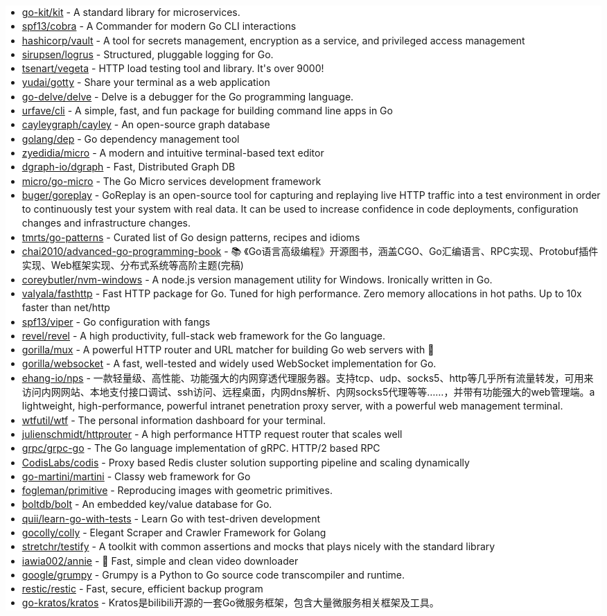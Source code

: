 * [go-kit/kit](https://github.com/go-kit/kit) - A standard library for microservices.
* [spf13/cobra](https://github.com/spf13/cobra) - A Commander for modern Go CLI interactions
* [hashicorp/vault](https://github.com/hashicorp/vault) - A tool for secrets management, encryption as a service, and privileged access management
* [sirupsen/logrus](https://github.com/sirupsen/logrus) - Structured, pluggable logging for Go.
* [tsenart/vegeta](https://github.com/tsenart/vegeta) - HTTP load testing tool and library. It's over 9000!
* [yudai/gotty](https://github.com/yudai/gotty) - Share your terminal as a web application
* [go-delve/delve](https://github.com/go-delve/delve) - Delve is a debugger for the Go programming language.
* [urfave/cli](https://github.com/urfave/cli) - A simple, fast, and fun package for building command line apps in Go
* [cayleygraph/cayley](https://github.com/cayleygraph/cayley) - An open-source graph database
* [golang/dep](https://github.com/golang/dep) - Go dependency management tool
* [zyedidia/micro](https://github.com/zyedidia/micro) - A modern and intuitive terminal-based text editor
* [dgraph-io/dgraph](https://github.com/dgraph-io/dgraph) - Fast, Distributed Graph DB
* [micro/go-micro](https://github.com/micro/go-micro) - The Go Micro services development framework
* [buger/goreplay](https://github.com/buger/goreplay) - GoReplay is an open-source tool for capturing and replaying live HTTP traffic into a test environment in order to continuously test your system with real data. It can be used to increase confidence in code deployments, configuration changes and infrastructure changes.
* [tmrts/go-patterns](https://github.com/tmrts/go-patterns) - Curated list of Go design patterns, recipes and idioms
* [chai2010/advanced-go-programming-book](https://github.com/chai2010/advanced-go-programming-book) - :books: 《Go语言高级编程》开源图书，涵盖CGO、Go汇编语言、RPC实现、Protobuf插件实现、Web框架实现、分布式系统等高阶主题(完稿)
* [coreybutler/nvm-windows](https://github.com/coreybutler/nvm-windows) - A node.js version management utility for Windows. Ironically written in Go.
* [valyala/fasthttp](https://github.com/valyala/fasthttp) - Fast HTTP package for Go. Tuned for high performance. Zero memory allocations in hot paths. Up to 10x faster than net/http
* [spf13/viper](https://github.com/spf13/viper) - Go configuration with fangs
* [revel/revel](https://github.com/revel/revel) - A high productivity, full-stack web framework for the Go language.
* [gorilla/mux](https://github.com/gorilla/mux) - A powerful HTTP router and URL matcher for building Go web servers with 🦍
* [gorilla/websocket](https://github.com/gorilla/websocket) - A fast, well-tested and widely used WebSocket implementation for Go.
* [ehang-io/nps](https://github.com/ehang-io/nps) - 一款轻量级、高性能、功能强大的内网穿透代理服务器。支持tcp、udp、socks5、http等几乎所有流量转发，可用来访问内网网站、本地支付接口调试、ssh访问、远程桌面，内网dns解析、内网socks5代理等等……，并带有功能强大的web管理端。a lightweight, high-performance, powerful intranet penetration proxy server, with a powerful web management terminal.
* [wtfutil/wtf](https://github.com/wtfutil/wtf) - The personal information dashboard for your terminal.
* [julienschmidt/httprouter](https://github.com/julienschmidt/httprouter) - A high performance HTTP request router that scales well
* [grpc/grpc-go](https://github.com/grpc/grpc-go) - The Go language implementation of gRPC. HTTP/2 based RPC
* [CodisLabs/codis](https://github.com/CodisLabs/codis) - Proxy based Redis cluster solution supporting pipeline and scaling dynamically
* [go-martini/martini](https://github.com/go-martini/martini) - Classy web framework for Go
* [fogleman/primitive](https://github.com/fogleman/primitive) - Reproducing images with geometric primitives.
* [boltdb/bolt](https://github.com/boltdb/bolt) - An embedded key/value database for Go.
* [quii/learn-go-with-tests](https://github.com/quii/learn-go-with-tests) - Learn Go with test-driven development
* [gocolly/colly](https://github.com/gocolly/colly) - Elegant Scraper and Crawler Framework for Golang
* [stretchr/testify](https://github.com/stretchr/testify) - A toolkit with common assertions and mocks that plays nicely with the standard library
* [iawia002/annie](https://github.com/iawia002/annie) - 👾 Fast, simple and clean video downloader
* [google/grumpy](https://github.com/google/grumpy) - Grumpy is a Python to Go source code transcompiler and runtime.
* [restic/restic](https://github.com/restic/restic) - Fast, secure, efficient backup program
* [go-kratos/kratos](https://github.com/go-kratos/kratos) - Kratos是bilibili开源的一套Go微服务框架，包含大量微服务相关框架及工具。